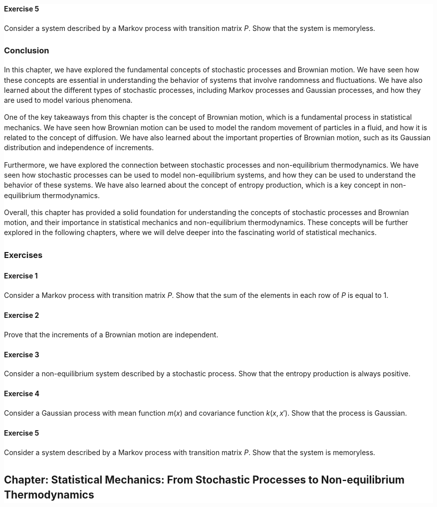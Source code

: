 #### Exercise 5
Consider a system described by a Markov process with transition matrix $P$. Show that the system is memoryless.


### Conclusion

In this chapter, we have explored the fundamental concepts of stochastic processes and Brownian motion. We have seen how these concepts are essential in understanding the behavior of systems that involve randomness and fluctuations. We have also learned about the different types of stochastic processes, including Markov processes and Gaussian processes, and how they are used to model various phenomena.

One of the key takeaways from this chapter is the concept of Brownian motion, which is a fundamental process in statistical mechanics. We have seen how Brownian motion can be used to model the random movement of particles in a fluid, and how it is related to the concept of diffusion. We have also learned about the important properties of Brownian motion, such as its Gaussian distribution and independence of increments.

Furthermore, we have explored the connection between stochastic processes and non-equilibrium thermodynamics. We have seen how stochastic processes can be used to model non-equilibrium systems, and how they can be used to understand the behavior of these systems. We have also learned about the concept of entropy production, which is a key concept in non-equilibrium thermodynamics.

Overall, this chapter has provided a solid foundation for understanding the concepts of stochastic processes and Brownian motion, and their importance in statistical mechanics and non-equilibrium thermodynamics. These concepts will be further explored in the following chapters, where we will delve deeper into the fascinating world of statistical mechanics.

### Exercises

#### Exercise 1
Consider a Markov process with transition matrix $P$. Show that the sum of the elements in each row of $P$ is equal to 1.

#### Exercise 2
Prove that the increments of a Brownian motion are independent.

#### Exercise 3
Consider a non-equilibrium system described by a stochastic process. Show that the entropy production is always positive.

#### Exercise 4
Consider a Gaussian process with mean function $m(x)$ and covariance function $k(x, x')$. Show that the process is Gaussian.

#### Exercise 5
Consider a system described by a Markov process with transition matrix $P$. Show that the system is memoryless.


## Chapter: Statistical Mechanics: From Stochastic Processes to Non-equilibrium Thermodynamics
